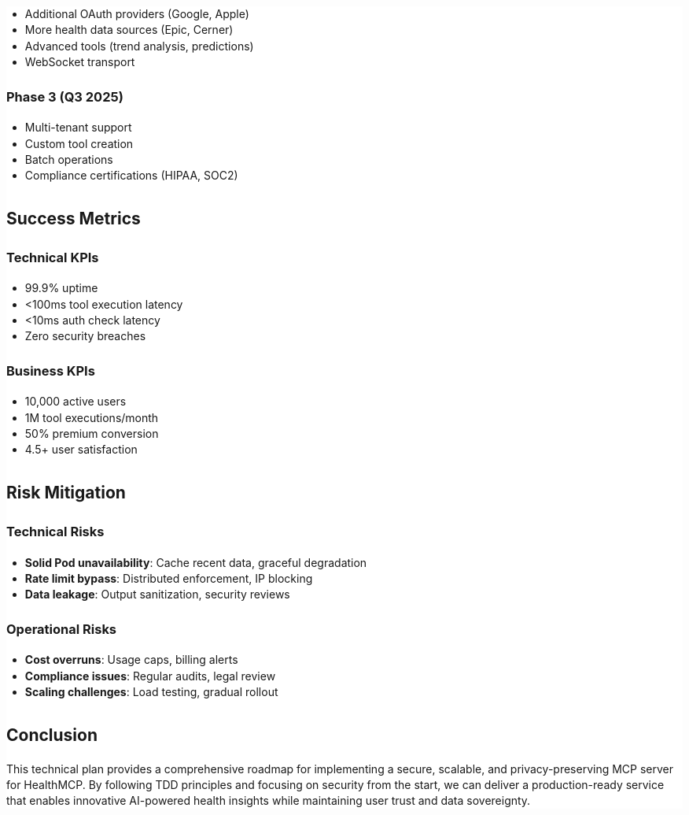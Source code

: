 - Additional OAuth providers (Google, Apple)
- More health data sources (Epic, Cerner)
- Advanced tools (trend analysis, predictions)
- WebSocket transport

### Phase 3 (Q3 2025)

- Multi-tenant support
- Custom tool creation
- Batch operations
- Compliance certifications (HIPAA, SOC2)

## Success Metrics

### Technical KPIs

- 99.9% uptime
- <100ms tool execution latency
- <10ms auth check latency
- Zero security breaches

### Business KPIs

- 10,000 active users
- 1M tool executions/month
- 50% premium conversion
- 4.5+ user satisfaction

## Risk Mitigation

### Technical Risks

- **Solid Pod unavailability**: Cache recent data, graceful degradation
- **Rate limit bypass**: Distributed enforcement, IP blocking
- **Data leakage**: Output sanitization, security reviews

### Operational Risks

- **Cost overruns**: Usage caps, billing alerts
- **Compliance issues**: Regular audits, legal review
- **Scaling challenges**: Load testing, gradual rollout

## Conclusion

This technical plan provides a comprehensive roadmap for implementing a secure, scalable, and privacy-preserving MCP server for HealthMCP. By following TDD principles and focusing on security from the start, we can deliver a production-ready service that enables innovative AI-powered health insights while maintaining user trust and data sovereignty.
